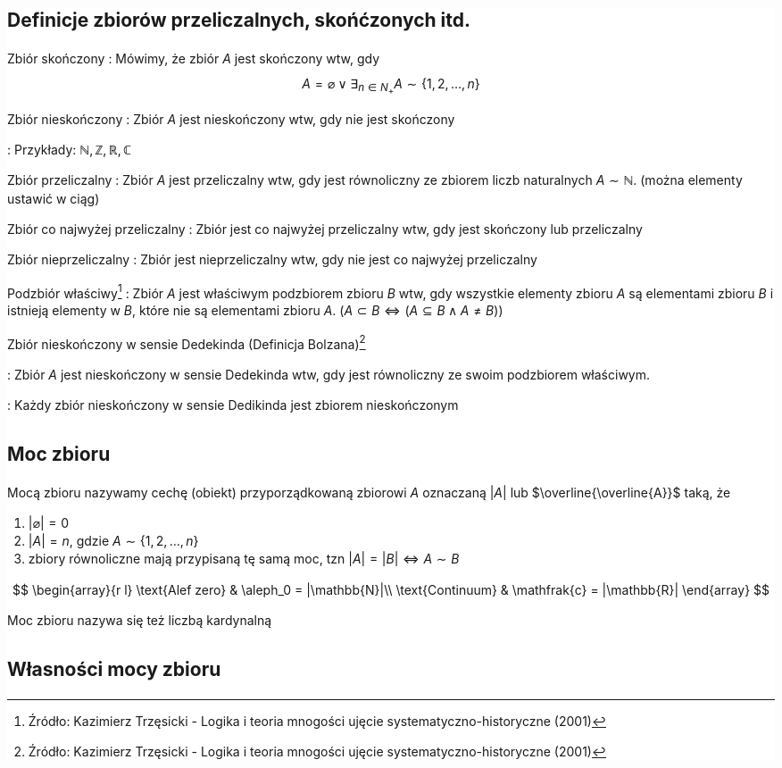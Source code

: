 ## Definicje zbiorów przeliczalnych, skońćzonych itd.

Zbiór skończony
: Mówimy, że zbiór $A$ jest skończony wtw, gdy
  $$
    A = \varnothing \lor \exists_{n\in N_+} A \sim \{1, 2, \ldots, n\}
  $$

Zbiór nieskończony
: Zbiór $A$ jest nieskończony wtw, gdy nie jest skończony

: Przykłady: $\mathbb{N}, \mathbb{Z}, \mathbb{R}, \mathbb{C}$

Zbiór przeliczalny
: Zbiór $A$ jest przeliczalny wtw, gdy jest równoliczny ze zbiorem liczb
  naturalnych $A \sim \mathbb{N}$. (można elementy ustawić w ciąg)

Zbiór co najwyżej przeliczalny
: Zbiór jest co najwyżej przeliczalny wtw, gdy jest skończony lub przeliczalny

Zbiór nieprzeliczalny
: Zbiór jest nieprzeliczalny wtw, gdy nie jest co najwyżej przeliczalny

Podzbiór właściwy[^kt-litm]
: Zbiór $A$ jest właściwym podzbiorem zbioru $B$ wtw, gdy wszystkie elementy
  zbioru $A$ są elementami zbioru $B$ i istnieją elementy w $B$, które nie są
  elementami zbioru $A$. ($A \subset B \iff (A \subseteq B \land A \neq B)$)


Zbiór nieskończony w sensie Dedekinda (Definicja Bolzana)[^kt-litm]

: Zbiór $A$ jest nieskończony w sensie Dedekinda wtw, gdy jest równoliczny ze
  swoim podzbiorem właściwym.

: Każdy zbiór nieskończony w sensie Dedikinda jest zbiorem nieskończonym

[^kt-litm]: Źródło: Kazimierz Trzęsicki - Logika i teoria mnogości ujęcie
    systematyczno-historyczne (2001)

## Moc zbioru

Mocą zbioru nazywamy cechę (obiekt) przyporządkowaną zbiorowi $A$ oznaczaną
$|A|$ lub $\overline{\overline{A}}$ taką, że

1. $|\varnothing| = 0$
2. $|A| = n$, gdzie $A \sim \{1, 2, \ldots, n\}$
3. zbiory równoliczne mają przypisaną tę samą moc, tzn $|A| = |B| \iff A \sim B$

$$
\begin{array}{r l}
\text{Alef zero} & \aleph_0 = |\mathbb{N}|\\
\text{Continuum} & \mathfrak{c} = |\mathbb{R}|
\end{array}
$$

Moc zbioru nazywa się też liczbą kardynalną

## Własności mocy zbioru


[^license-link]: <https://creativecommons.org/publicdomain/zero/1.0/deed.pl>